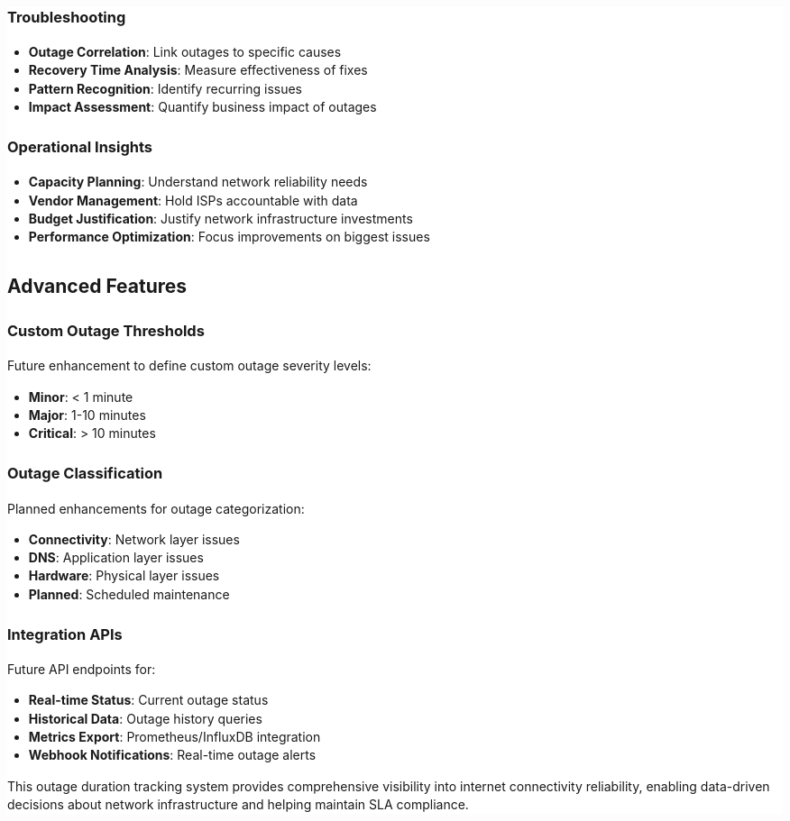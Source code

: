 ### Troubleshooting
- **Outage Correlation**: Link outages to specific causes
- **Recovery Time Analysis**: Measure effectiveness of fixes
- **Pattern Recognition**: Identify recurring issues
- **Impact Assessment**: Quantify business impact of outages

### Operational Insights
- **Capacity Planning**: Understand network reliability needs
- **Vendor Management**: Hold ISPs accountable with data
- **Budget Justification**: Justify network infrastructure investments
- **Performance Optimization**: Focus improvements on biggest issues

## Advanced Features

### Custom Outage Thresholds
Future enhancement to define custom outage severity levels:
- **Minor**: < 1 minute
- **Major**: 1-10 minutes  
- **Critical**: > 10 minutes

### Outage Classification
Planned enhancements for outage categorization:
- **Connectivity**: Network layer issues
- **DNS**: Application layer issues
- **Hardware**: Physical layer issues
- **Planned**: Scheduled maintenance

### Integration APIs
Future API endpoints for:
- **Real-time Status**: Current outage status
- **Historical Data**: Outage history queries
- **Metrics Export**: Prometheus/InfluxDB integration
- **Webhook Notifications**: Real-time outage alerts

This outage duration tracking system provides comprehensive visibility into internet connectivity reliability, enabling data-driven decisions about network infrastructure and helping maintain SLA compliance.
